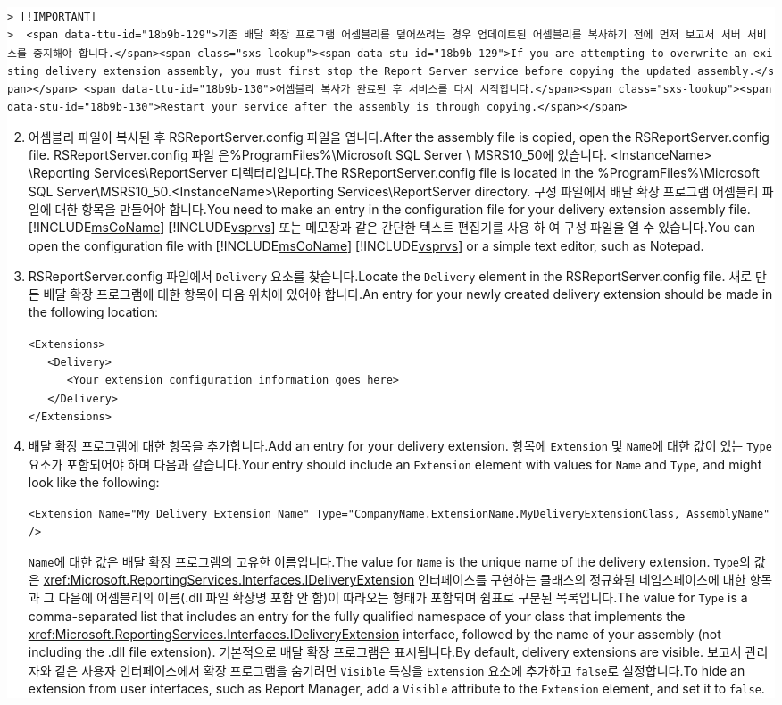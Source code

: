     > [!IMPORTANT]  
    >  <span data-ttu-id="18b9b-129">기존 배달 확장 프로그램 어셈블리를 덮어쓰려는 경우 업데이트된 어셈블리를 복사하기 전에 먼저 보고서 서버 서비스를 중지해야 합니다.</span><span class="sxs-lookup"><span data-stu-id="18b9b-129">If you are attempting to overwrite an existing delivery extension assembly, you must first stop the Report Server service before copying the updated assembly.</span></span> <span data-ttu-id="18b9b-130">어셈블리 복사가 완료된 후 서비스를 다시 시작합니다.</span><span class="sxs-lookup"><span data-stu-id="18b9b-130">Restart your service after the assembly is through copying.</span></span>  
  
2.  <span data-ttu-id="18b9b-131">어셈블리 파일이 복사된 후 RSReportServer.config 파일을 엽니다.</span><span class="sxs-lookup"><span data-stu-id="18b9b-131">After the assembly file is copied, open the RSReportServer.config file.</span></span> <span data-ttu-id="18b9b-132">RSReportServer.config 파일 은%ProgramFiles%\Microsoft SQL Server \ MSRS10_50에 있습니다. \<InstanceName> \Reporting Services\ReportServer 디렉터리입니다.</span><span class="sxs-lookup"><span data-stu-id="18b9b-132">The RSReportServer.config file is located in the %ProgramFiles%\Microsoft SQL Server\MSRS10_50.\<InstanceName>\Reporting Services\ReportServer directory.</span></span> <span data-ttu-id="18b9b-133">구성 파일에서 배달 확장 프로그램 어셈블리 파일에 대한 항목을 만들어야 합니다.</span><span class="sxs-lookup"><span data-stu-id="18b9b-133">You need to make an entry in the configuration file for your delivery extension assembly file.</span></span> <span data-ttu-id="18b9b-134">[!INCLUDE[msCoName](../../../includes/msconame-md.md)] [!INCLUDE[vsprvs](../../../includes/vsprvs-md.md)] 또는 메모장과 같은 간단한 텍스트 편집기를 사용 하 여 구성 파일을 열 수 있습니다.</span><span class="sxs-lookup"><span data-stu-id="18b9b-134">You can open the configuration file with [!INCLUDE[msCoName](../../../includes/msconame-md.md)] [!INCLUDE[vsprvs](../../../includes/vsprvs-md.md)] or a simple text editor, such as Notepad.</span></span>  
  
3.  <span data-ttu-id="18b9b-135">RSReportServer.config 파일에서 `Delivery` 요소를 찾습니다.</span><span class="sxs-lookup"><span data-stu-id="18b9b-135">Locate the `Delivery` element in the RSReportServer.config file.</span></span> <span data-ttu-id="18b9b-136">새로 만든 배달 확장 프로그램에 대한 항목이 다음 위치에 있어야 합니다.</span><span class="sxs-lookup"><span data-stu-id="18b9b-136">An entry for your newly created delivery extension should be made in the following location:</span></span>  
  
    ```  
    <Extensions>  
       <Delivery>  
          <Your extension configuration information goes here>  
       </Delivery>  
    </Extensions>  
    ```  
  
4.  <span data-ttu-id="18b9b-137">배달 확장 프로그램에 대한 항목을 추가합니다.</span><span class="sxs-lookup"><span data-stu-id="18b9b-137">Add an entry for your delivery extension.</span></span> <span data-ttu-id="18b9b-138">항목에 `Extension` 및 `Name`에 대한 값이 있는 `Type` 요소가 포함되어야 하며 다음과 같습니다.</span><span class="sxs-lookup"><span data-stu-id="18b9b-138">Your entry should include an `Extension` element with values for `Name` and `Type`, and might look like the following:</span></span>  
  
    ```  
    <Extension Name="My Delivery Extension Name" Type="CompanyName.ExtensionName.MyDeliveryExtensionClass, AssemblyName" />  
    ```  
  
     <span data-ttu-id="18b9b-139">`Name`에 대한 값은 배달 확장 프로그램의 고유한 이름입니다.</span><span class="sxs-lookup"><span data-stu-id="18b9b-139">The value for `Name` is the unique name of the delivery extension.</span></span> <span data-ttu-id="18b9b-140">`Type`의 값은 <xref:Microsoft.ReportingServices.Interfaces.IDeliveryExtension> 인터페이스를 구현하는 클래스의 정규화된 네임스페이스에 대한 항목과 그 다음에 어셈블리의 이름(.dll 파일 확장명 포함 안 함)이 따라오는 형태가 포함되며 쉼표로 구분된 목록입니다.</span><span class="sxs-lookup"><span data-stu-id="18b9b-140">The value for `Type` is a comma-separated list that includes an entry for the fully qualified namespace of your class that implements the <xref:Microsoft.ReportingServices.Interfaces.IDeliveryExtension> interface, followed by the name of your assembly (not including the .dll file extension).</span></span> <span data-ttu-id="18b9b-141">기본적으로 배달 확장 프로그램은 표시됩니다.</span><span class="sxs-lookup"><span data-stu-id="18b9b-141">By default, delivery extensions are visible.</span></span> <span data-ttu-id="18b9b-142">보고서 관리자와 같은 사용자 인터페이스에서 확장 프로그램을 숨기려면 `Visible` 특성을 `Extension` 요소에 추가하고 `false`로 설정합니다.</span><span class="sxs-lookup"><span data-stu-id="18b9b-142">To hide an extension from user interfaces, such as Report Manager, add a `Visible` attribute to the `Extension` element, and set it to `false`.</span></span>  
  